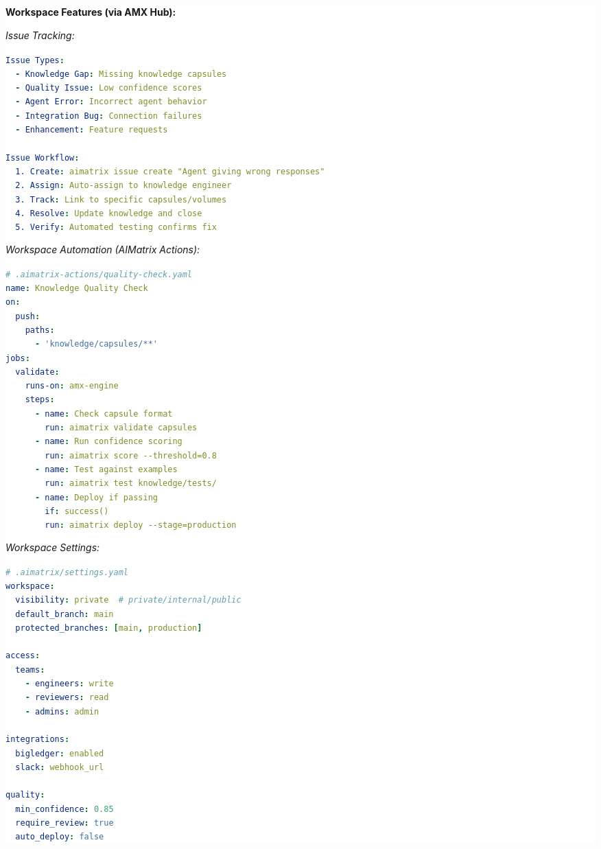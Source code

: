 **Workspace Features (via AMX Hub):**

*Issue Tracking:*
```yaml
Issue Types:
  - Knowledge Gap: Missing knowledge capsules
  - Quality Issue: Low confidence scores
  - Agent Error: Incorrect agent behavior
  - Integration Bug: Connection failures
  - Enhancement: Feature requests

Issue Workflow:
  1. Create: aimatrix issue create "Agent giving wrong responses"
  2. Assign: Auto-assign to knowledge engineer
  3. Track: Link to specific capsules/volumes
  4. Resolve: Update knowledge and close
  5. Verify: Automated testing confirms fix
```

*Workspace Automation (AIMatrix Actions):*
```yaml
# .aimatrix-actions/quality-check.yaml
name: Knowledge Quality Check
on:
  push:
    paths:
      - 'knowledge/capsules/**'
jobs:
  validate:
    runs-on: amx-engine
    steps:
      - name: Check capsule format
        run: aimatrix validate capsules
      - name: Run confidence scoring
        run: aimatrix score --threshold=0.8
      - name: Test against examples
        run: aimatrix test knowledge/tests/
      - name: Deploy if passing
        if: success()
        run: aimatrix deploy --stage=production
```

*Workspace Settings:*
```yaml
# .aimatrix/settings.yaml
workspace:
  visibility: private  # private/internal/public
  default_branch: main
  protected_branches: [main, production]
  
access:
  teams:
    - engineers: write
    - reviewers: read
    - admins: admin
  
integrations:
  bigledger: enabled
  slack: webhook_url
  
quality:
  min_confidence: 0.85
  require_review: true
  auto_deploy: false
```
